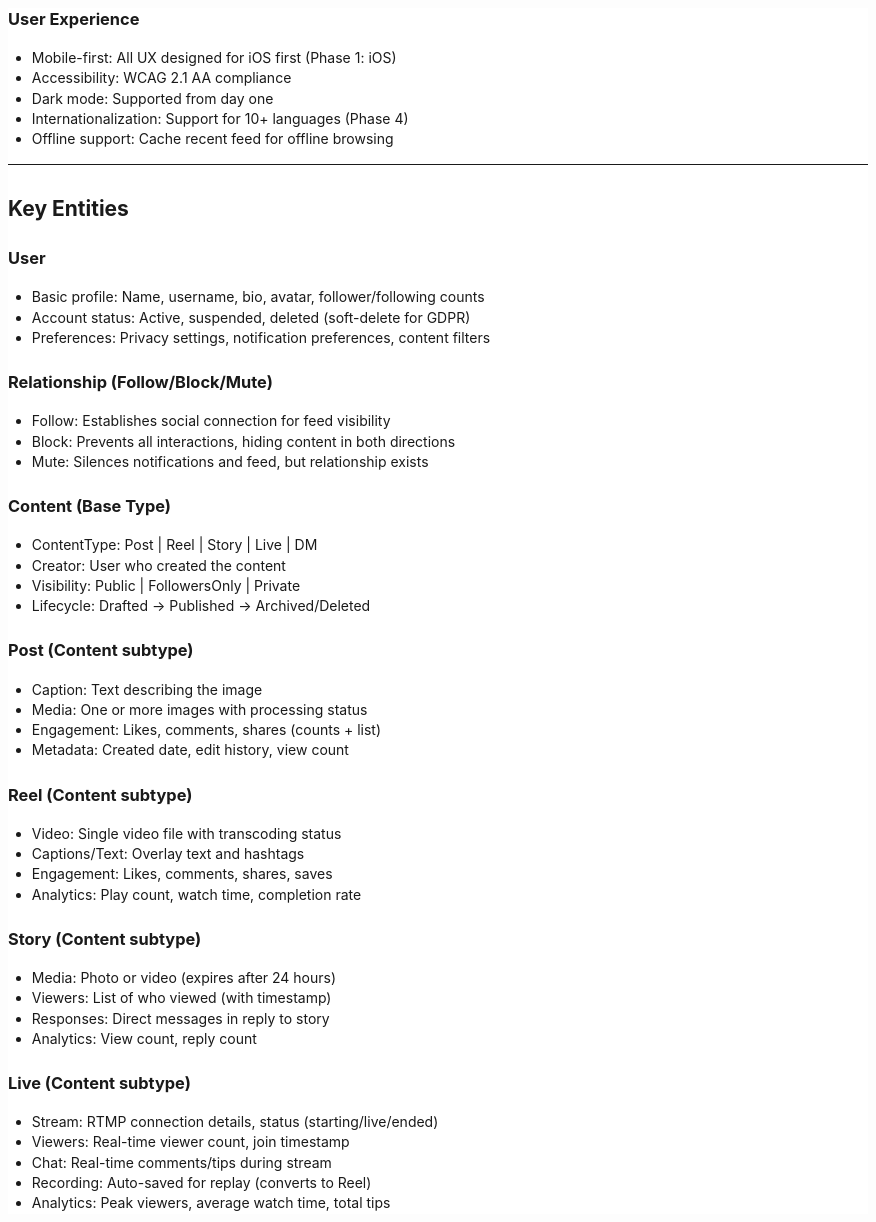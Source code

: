 ### User Experience
- Mobile-first: All UX designed for iOS first (Phase 1: iOS)
- Accessibility: WCAG 2.1 AA compliance
- Dark mode: Supported from day one
- Internationalization: Support for 10+ languages (Phase 4)
- Offline support: Cache recent feed for offline browsing

---

## Key Entities

### User
- Basic profile: Name, username, bio, avatar, follower/following counts
- Account status: Active, suspended, deleted (soft-delete for GDPR)
- Preferences: Privacy settings, notification preferences, content filters

### Relationship (Follow/Block/Mute)
- Follow: Establishes social connection for feed visibility
- Block: Prevents all interactions, hiding content in both directions
- Mute: Silences notifications and feed, but relationship exists

### Content (Base Type)
- ContentType: Post | Reel | Story | Live | DM
- Creator: User who created the content
- Visibility: Public | FollowersOnly | Private
- Lifecycle: Drafted → Published → Archived/Deleted

### Post (Content subtype)
- Caption: Text describing the image
- Media: One or more images with processing status
- Engagement: Likes, comments, shares (counts + list)
- Metadata: Created date, edit history, view count

### Reel (Content subtype)
- Video: Single video file with transcoding status
- Captions/Text: Overlay text and hashtags
- Engagement: Likes, comments, shares, saves
- Analytics: Play count, watch time, completion rate

### Story (Content subtype)
- Media: Photo or video (expires after 24 hours)
- Viewers: List of who viewed (with timestamp)
- Responses: Direct messages in reply to story
- Analytics: View count, reply count

### Live (Content subtype)
- Stream: RTMP connection details, status (starting/live/ended)
- Viewers: Real-time viewer count, join timestamp
- Chat: Real-time comments/tips during stream
- Recording: Auto-saved for replay (converts to Reel)
- Analytics: Peak viewers, average watch time, total tips
